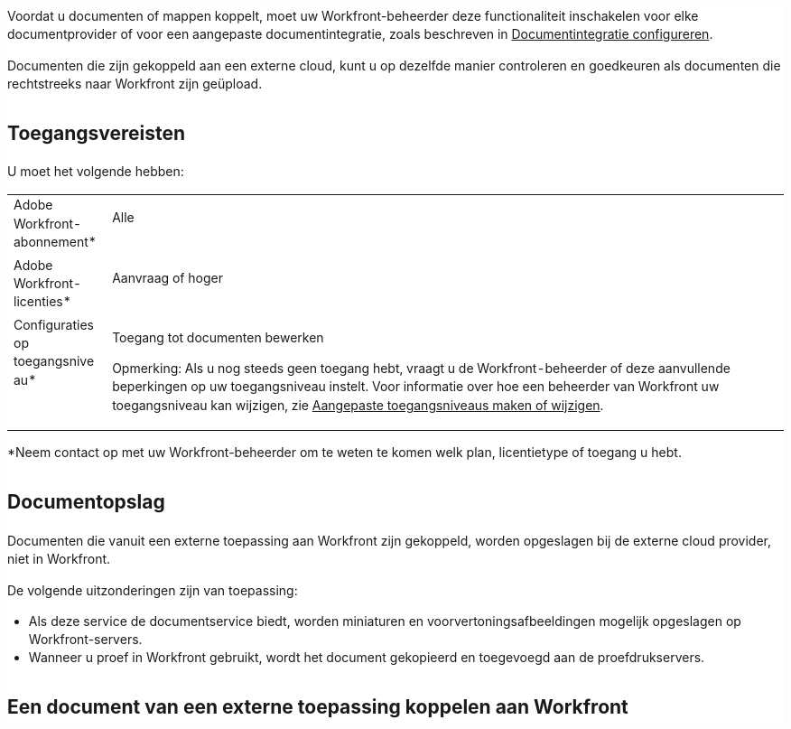  </tbody> 
</table>

Voordat u documenten of mappen koppelt, moet uw Workfront-beheerder deze functionaliteit inschakelen voor elke documentprovider of voor een aangepaste documentintegratie, zoals beschreven in [Documentintegratie configureren](../../administration-and-setup/configure-integrations/configure-document-integrations.md).

Documenten die zijn gekoppeld aan een externe cloud, kunt u op dezelfde manier controleren en goedkeuren als documenten die rechtstreeks naar Workfront zijn geüpload.

## Toegangsvereisten

U moet het volgende hebben:

<table style="table-layout:auto"> 
 <col> 
 <col> 
 <tbody> 
  <tr> 
   <td role="rowheader">Adobe Workfront-abonnement*</td> 
   <td> <p> Alle</p> </td> 
  </tr> 
  <tr> 
   <td role="rowheader">Adobe Workfront-licenties*</td> 
   <td> <p>Aanvraag of hoger</p> </td> 
  </tr> 
  <tr> 
   <td role="rowheader">Configuraties op toegangsniveau*</td> 
   <td> <p>Toegang tot documenten bewerken</p> <p>Opmerking: Als u nog steeds geen toegang hebt, vraagt u de Workfront-beheerder of deze aanvullende beperkingen op uw toegangsniveau instelt. Voor informatie over hoe een beheerder van Workfront uw toegangsniveau kan wijzigen, zie <a href="../../administration-and-setup/add-users/configure-and-grant-access/create-modify-access-levels.md" class="MCXref xref">Aangepaste toegangsniveaus maken of wijzigen</a>.</p> </td> 
  </tr> 
 </tbody> 
</table>

&#42;Neem contact op met uw Workfront-beheerder om te weten te komen welk plan, licentietype of toegang u hebt.

## Documentopslag

Documenten die vanuit een externe toepassing aan Workfront zijn gekoppeld, worden opgeslagen bij de externe cloud provider, niet in Workfront.

De volgende uitzonderingen zijn van toepassing:

* Als deze service de documentservice biedt, worden miniaturen en voorvertoningsafbeeldingen mogelijk opgeslagen op Workfront-servers.
* Wanneer u proef in Workfront gebruikt, wordt het document gekopieerd en toegevoegd aan de proefdrukservers.

## Een document van een externe toepassing koppelen aan Workfront
